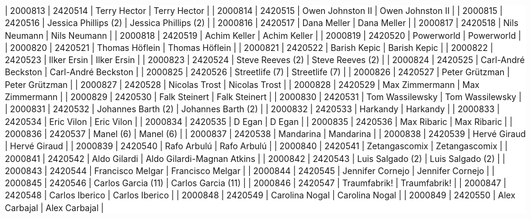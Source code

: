 | 2000813 | 2420514 | Terry Hector | Terry Hector |
| 2000814 | 2420515 | Owen Johnston II | Owen Johnston II |
| 2000815 | 2420516 | Jessica Phillips (2) | Jessica Phillips (2) |
| 2000816 | 2420517 | Dana Meller | Dana Meller |
| 2000817 | 2420518 | Nils Neumann | Nils Neumann |
| 2000818 | 2420519 | Achim Keller | Achim Keller |
| 2000819 | 2420520 | Powerworld | Powerworld |
| 2000820 | 2420521 | Thomas Höflein | Thomas Höflein |
| 2000821 | 2420522 | Barish Kepic | Barish Kepic |
| 2000822 | 2420523 | Ilker Ersin | Ilker Ersin |
| 2000823 | 2420524 | Steve Reeves (2) | Steve Reeves (2) |
| 2000824 | 2420525 | Carl-André Beckston | Carl-André Beckston |
| 2000825 | 2420526 | Streetlife (7) | Streetlife (7) |
| 2000826 | 2420527 | Peter Grützman | Peter Grützman |
| 2000827 | 2420528 | Nicolas Trost | Nicolas Trost |
| 2000828 | 2420529 | Max Zimmermann | Max Zimmermann |
| 2000829 | 2420530 | Falk Steinert | Falk Steinert |
| 2000830 | 2420531 | Tom Wassilewsky | Tom Wassilewsky |
| 2000831 | 2420532 | Johannes Barth (2) | Johannes Barth (2) |
| 2000832 | 2420533 | Harkandy | Harkandy |
| 2000833 | 2420534 | Eric Vilon | Eric Vilon |
| 2000834 | 2420535 | D Egan | D Egan |
| 2000835 | 2420536 | Max Ribaric | Max Ribaric |
| 2000836 | 2420537 | Manel (6) | Manel (6) |
| 2000837 | 2420538 | Mandarina | Mandarina |
| 2000838 | 2420539 | Hervé Giraud | Hervé Giraud |
| 2000839 | 2420540 | Rafo Arbulú | Rafo Arbulú |
| 2000840 | 2420541 | Zetangascomix | Zetangascomix |
| 2000841 | 2420542 | Aldo Gilardi | Aldo Gilardi-Magnan Atkins |
| 2000842 | 2420543 | Luis Salgado (2) | Luis Salgado (2) |
| 2000843 | 2420544 | Francisco Melgar | Francisco Melgar |
| 2000844 | 2420545 | Jennifer Cornejo | Jennifer Cornejo |
| 2000845 | 2420546 | Carlos Garcia (11) | Carlos Garcia (11) |
| 2000846 | 2420547 | Traumfabrik! | Traumfabrik! |
| 2000847 | 2420548 | Carlos Iberico | Carlos Iberico |
| 2000848 | 2420549 | Carolina Nogal | Carolina Nogal |
| 2000849 | 2420550 | Alex Carbajal | Alex Carbajal |